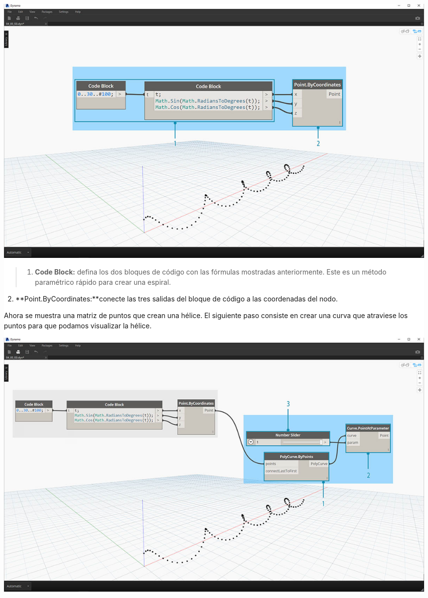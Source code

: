 ![](images/4-5/4-5-5/11.jpg)

> 1. **Code Block:** defina los dos bloques de código con las fórmulas mostradas anteriormente. Este es un método paramétrico rápido para crear una espiral.
2. **Point.ByCoordinates:**conecte las tres salidas del bloque de código a las coordenadas del nodo.

Ahora se muestra una matriz de puntos que crean una hélice. El siguiente paso consiste en crear una curva que atraviese los puntos para que podamos visualizar la hélice.

![](images/4-5/4-5-5/10.jpg)
